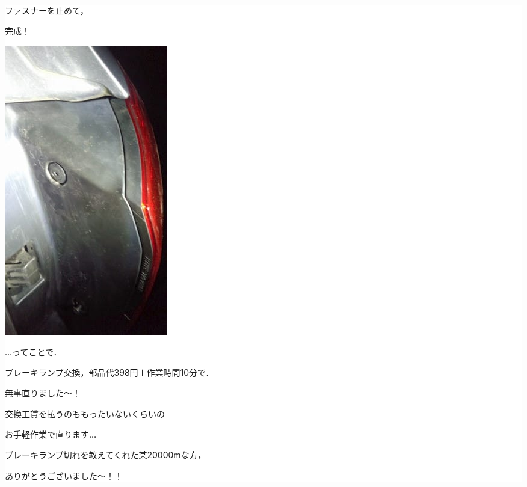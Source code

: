 


ファスナーを止めて，


完成！




![ca1fc4ec7ac5d5cc550160bbf0cb145e.jpg](images/ca1fc4ec7ac5d5cc550160bbf0cb145e.jpg)







…ってことで．


ブレーキランプ交換，部品代398円＋作業時間10分で．


無事直りました～！


交換工賃を払うのももったいないくらいの


お手軽作業で直ります…





ブレーキランプ切れを教えてくれた某20000mな方，


ありがとうございました～！！
